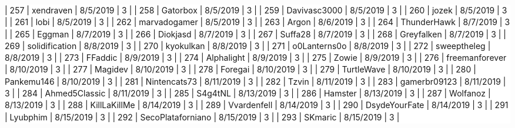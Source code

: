 | 257 | xendraven            | 8/5/2019      | 3                |
| 258 | Gatorbox             | 8/5/2019      | 3                |
| 259 | Davivasc3000         | 8/5/2019      | 3                |
| 260 | jozek                | 8/5/2019      | 3                |
| 261 | lobi                 | 8/5/2019      | 3                |
| 262 | marvadogamer         | 8/5/2019      | 3                |
| 263 | Argon                | 8/6/2019      | 3                |
| 264 | ThunderHawk          | 8/7/2019      | 3                |
| 265 | Eggman               | 8/7/2019      | 3                |
| 266 | Diokjasd             | 8/7/2019      | 3                |
| 267 | Suffa28              | 8/7/2019      | 3                |
| 268 | Greyfalken           | 8/7/2019      | 3                |
| 269 | solidification       | 8/8/2019      | 3                |
| 270 | kyokulkan            | 8/8/2019      | 3                |
| 271 | o0Lanterns0o         | 8/8/2019      | 3                |
| 272 | sweeptheleg          | 8/8/2019      | 3                |
| 273 | FFaddic              | 8/9/2019      | 3                |
| 274 | Alphalight           | 8/9/2019      | 3                |
| 275 | Zowie                | 8/9/2019      | 3                |
| 276 | freemanforever       | 8/10/2019     | 3                |
| 277 | Magidev              | 8/10/2019     | 3                |
| 278 | Foregai              | 8/10/2019     | 3                |
| 279 | TurtleWave           | 8/10/2019     | 3                |
| 280 | Pankemu146           | 8/10/2019     | 3                |
| 281 | Nintencats73         | 8/11/2019     | 3                |
| 282 | Tzvin                | 8/11/2019     | 3                |
| 283 | gamerbr09123         | 8/11/2019     | 3                |
| 284 | Ahmed5Classic        | 8/11/2019     | 3                |
| 285 | S4g4tNL              | 8/13/2019     | 3                |
| 286 | Hamster              | 8/13/2019     | 3                |
| 287 | Wolfanoz             | 8/13/2019     | 3                |
| 288 | KillLaKillMe         | 8/14/2019     | 3                |
| 289 | Vvardenfell          | 8/14/2019     | 3                |
| 290 | DsydeYourFate        | 8/14/2019     | 3                |
| 291 | Lyubphim             | 8/15/2019     | 3                |
| 292 | SecoPlataforniano    | 8/15/2019     | 3                |
| 293 | SKmaric              | 8/15/2019     | 3                |